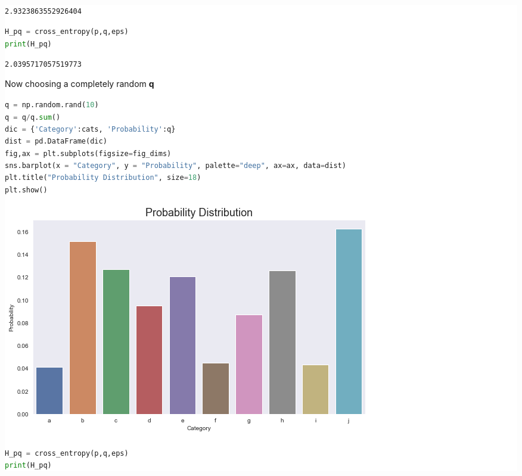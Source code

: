 


    2.9323863552926404




```python
H_pq = cross_entropy(p,q,eps)
print(H_pq)
```

    2.0395717057519773
    

Now choosing a completely random $\mathbf{q}$


```python
q = np.random.rand(10)
q = q/q.sum()
dic = {'Category':cats, 'Probability':q}
dist = pd.DataFrame(dic)
fig,ax = plt.subplots(figsize=fig_dims)
sns.barplot(x = "Category", y = "Probability", palette="deep", ax=ax, data=dist)
plt.title("Probability Distribution", size=18)
plt.show()
```


![png](output_34_0.png)



```python
H_pq = cross_entropy(p,q,eps)
print(H_pq)
```
